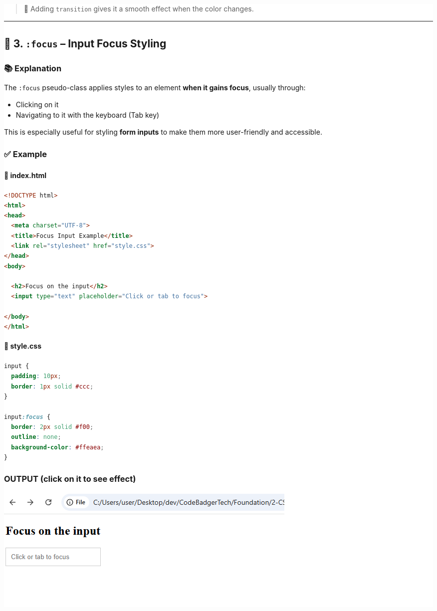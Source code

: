 > 🧠 Adding `transition` gives it a smooth effect when the color changes.

---

## 🧠 3. `:focus` – Input Focus Styling

### 📚 Explanation

The `:focus` pseudo-class applies styles to an element **when it gains focus**, usually through:
- Clicking on it
- Navigating to it with the keyboard (Tab key)

This is especially useful for styling **form inputs** to make them more user-friendly and accessible.

### ✅ Example

#### 📄 index.html

```html
<!DOCTYPE html>
<html>
<head>
  <meta charset="UTF-8">
  <title>Focus Input Example</title>
  <link rel="stylesheet" href="style.css">
</head>
<body>

  <h2>Focus on the input</h2>
  <input type="text" placeholder="Click or tab to focus">

</body>
</html>
```

#### 🎨 style.css

```css
input {
  padding: 10px;
  border: 1px solid #ccc;
}

input:focus {
  border: 2px solid #f00;
  outline: none;
  background-color: #ffeaea;
}
```

### OUTPUT (click on it to see effect)
![alt text](./image/image1.png)
